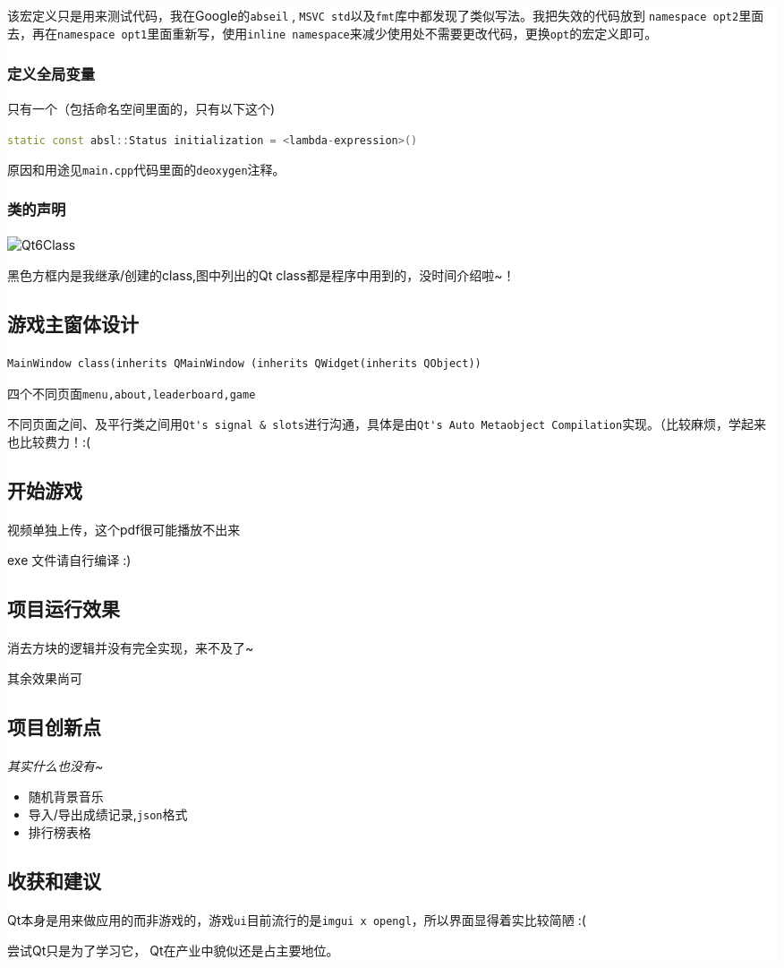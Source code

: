 ```c#
```

该宏定义只是用来测试代码，我在Google的`abseil` , `MSVC std`以及`fmt`库中都发现了类似写法。我把失效的代码放到 `namespace opt2`里面去，再在`namespace opt1`里面重新写，使用`inline namespace`来减少使用处不需要更改代码，更换`opt`的宏定义即可。

### 定义全局变量

只有一个（包括命名空间里面的，只有以下这个)

```c++
static const absl::Status initialization = <lambda-expression>() 
```

原因和用途见`main.cpp`代码里面的`deoxygen`注释。

### 类的声明

![Qt6Class](C:\Users\LiAu\Desktop\《程序设计课程实践》综合项目实验报告.assets\Qt6Class.png)

黑色方框内是我继承/创建的class,图中列出的Qt class都是程序中用到的，没时间介绍啦~！

## 游戏主窗体设计

`MainWindow class(inherits QMainWindow (inherits QWidget(inherits QObject))`

四个不同页面`menu,about,leaderboard,game`

不同页面之间、及平行类之间用`Qt's signal & slots`进行沟通，具体是由`Qt's Auto Metaobject Compilation`实现。（比较麻烦，学起来也比较费力！:(

## 开始游戏

视频单独上传，这个pdf很可能播放不出来

exe 文件请自行编译 :)

<video src="C:\Users\LiAu\Videos\Screen Recordings\Recording 2024-07-05 231415.mp4"></video>



## 项目运行效果

消去方块的逻辑并没有完全实现，来不及了~

其余效果尚可

## 项目创新点

*其实什么也没有~*

* 随机背景音乐
* 导入/导出成绩记录,`json`格式
* 排行榜表格

## 收获和建议

Qt本身是用来做应用的而非游戏的，游戏`ui`目前流行的是`imgui x opengl`，所以界面显得着实比较简陋 :( 

尝试Qt只是为了学习它， Qt在产业中貌似还是占主要地位。

